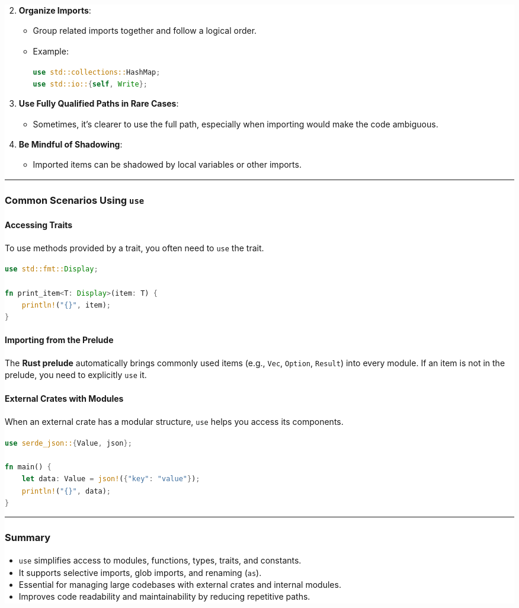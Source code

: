 2. **Organize Imports**:
   - Group related imports together and follow a logical order.
   - Example:

     ```rust
     use std::collections::HashMap;
     use std::io::{self, Write};
     ```

3. **Use Fully Qualified Paths in Rare Cases**:
   - Sometimes, it’s clearer to use the full path, especially when importing would make the code ambiguous.

4. **Be Mindful of Shadowing**:
   - Imported items can be shadowed by local variables or other imports.

---

### **Common Scenarios Using `use`**

#### **Accessing Traits**

To use methods provided by a trait, you often need to `use` the trait.

```rust
use std::fmt::Display;

fn print_item<T: Display>(item: T) {
    println!("{}", item);
}
```

#### **Importing from the Prelude**

The **Rust prelude** automatically brings commonly used items (e.g., `Vec`, `Option`, `Result`) into every module. If an item is not in the prelude, you need to explicitly `use` it.

#### **External Crates with Modules**

When an external crate has a modular structure, `use` helps you access its components.

```rust
use serde_json::{Value, json};

fn main() {
    let data: Value = json!({"key": "value"});
    println!("{}", data);
}
```

---

### **Summary**

- `use` simplifies access to modules, functions, types, traits, and constants.
- It supports selective imports, glob imports, and renaming (`as`).
- Essential for managing large codebases with external crates and internal modules.
- Improves code readability and maintainability by reducing repetitive paths.
